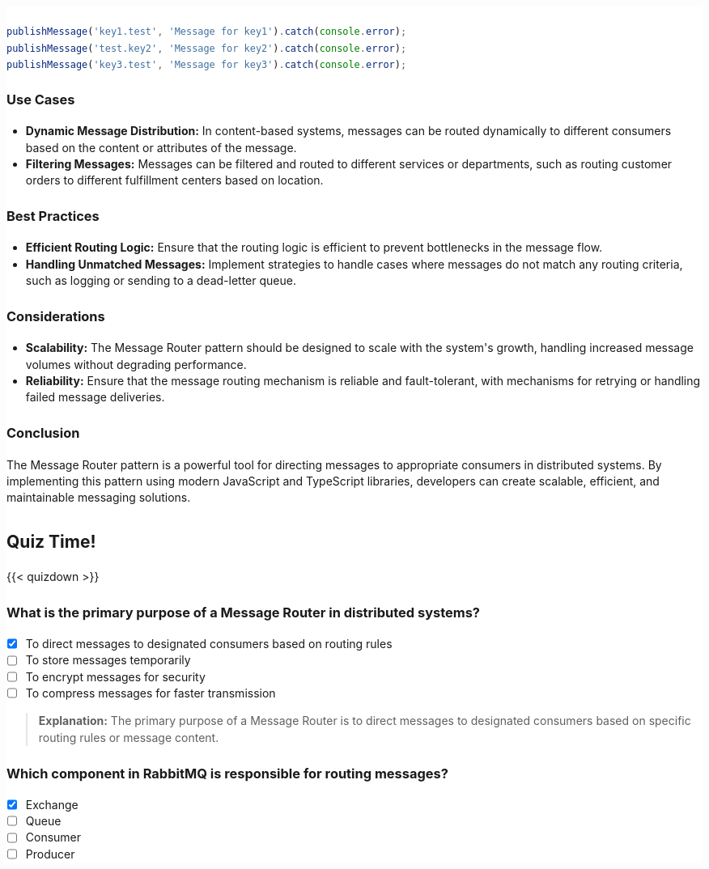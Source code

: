 ```javascript

publishMessage('key1.test', 'Message for key1').catch(console.error);
publishMessage('test.key2', 'Message for key2').catch(console.error);
publishMessage('key3.test', 'Message for key3').catch(console.error);
```

### Use Cases

- **Dynamic Message Distribution:** In content-based systems, messages can be routed dynamically to different consumers based on the content or attributes of the message.
- **Filtering Messages:** Messages can be filtered and routed to different services or departments, such as routing customer orders to different fulfillment centers based on location.

### Best Practices

- **Efficient Routing Logic:** Ensure that the routing logic is efficient to prevent bottlenecks in the message flow.
- **Handling Unmatched Messages:** Implement strategies to handle cases where messages do not match any routing criteria, such as logging or sending to a dead-letter queue.

### Considerations

- **Scalability:** The Message Router pattern should be designed to scale with the system's growth, handling increased message volumes without degrading performance.
- **Reliability:** Ensure that the message routing mechanism is reliable and fault-tolerant, with mechanisms for retrying or handling failed message deliveries.

### Conclusion

The Message Router pattern is a powerful tool for directing messages to appropriate consumers in distributed systems. By implementing this pattern using modern JavaScript and TypeScript libraries, developers can create scalable, efficient, and maintainable messaging solutions.

## Quiz Time!

{{< quizdown >}}

### What is the primary purpose of a Message Router in distributed systems?

- [x] To direct messages to designated consumers based on routing rules
- [ ] To store messages temporarily
- [ ] To encrypt messages for security
- [ ] To compress messages for faster transmission

> **Explanation:** The primary purpose of a Message Router is to direct messages to designated consumers based on specific routing rules or message content.

### Which component in RabbitMQ is responsible for routing messages?

- [x] Exchange
- [ ] Queue
- [ ] Consumer
- [ ] Producer
